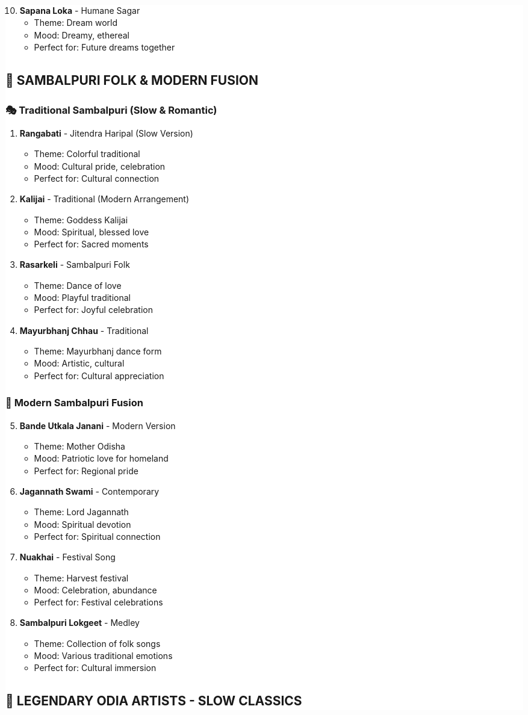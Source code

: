 10. **Sapana Loka** - Humane Sagar
    - Theme: Dream world
    - Mood: Dreamy, ethereal
    - Perfect for: Future dreams together

## 🌾 **SAMBALPURI FOLK & MODERN FUSION**

### 🎭 **Traditional Sambalpuri (Slow & Romantic)**

1. **Rangabati** - Jitendra Haripal (Slow Version)
   - Theme: Colorful traditional
   - Mood: Cultural pride, celebration
   - Perfect for: Cultural connection

2. **Kalijai** - Traditional (Modern Arrangement)
   - Theme: Goddess Kalijai
   - Mood: Spiritual, blessed love
   - Perfect for: Sacred moments

3. **Rasarkeli** - Sambalpuri Folk
   - Theme: Dance of love
   - Mood: Playful traditional
   - Perfect for: Joyful celebration

4. **Mayurbhanj Chhau** - Traditional
   - Theme: Mayurbhanj dance form
   - Mood: Artistic, cultural
   - Perfect for: Cultural appreciation

### 🎵 **Modern Sambalpuri Fusion**

5. **Bande Utkala Janani** - Modern Version
   - Theme: Mother Odisha
   - Mood: Patriotic love for homeland
   - Perfect for: Regional pride

6. **Jagannath Swami** - Contemporary
   - Theme: Lord Jagannath
   - Mood: Spiritual devotion
   - Perfect for: Spiritual connection

7. **Nuakhai** - Festival Song
   - Theme: Harvest festival
   - Mood: Celebration, abundance
   - Perfect for: Festival celebrations

8. **Sambalpuri Lokgeet** - Medley
   - Theme: Collection of folk songs
   - Mood: Various traditional emotions
   - Perfect for: Cultural immersion

## 🎤 **LEGENDARY ODIA ARTISTS - SLOW CLASSICS**
